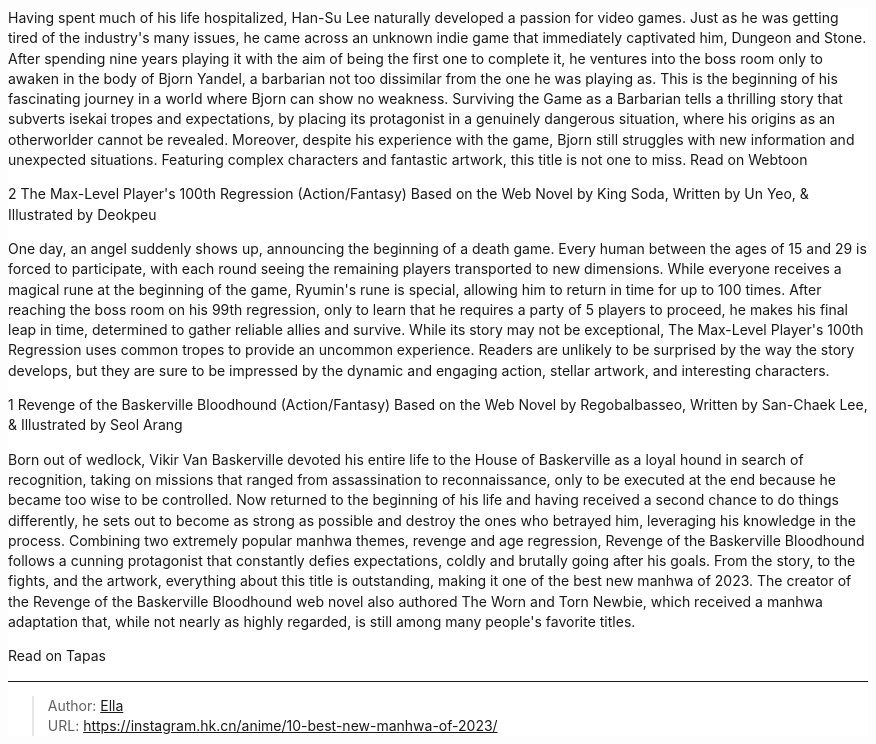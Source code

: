 

Having spent much of his life hospitalized, Han-Su Lee naturally developed a passion for video games. Just as he was getting tired of the industry&#39;s many issues, he came across an unknown indie game that immediately captivated him, Dungeon and Stone. After spending nine years playing it with the aim of being the first one to complete it, he ventures into the boss room only to awaken in the body of Bjorn Yandel, a barbarian not too dissimilar from the one he was playing as. This is the beginning of his fascinating journey in a world where Bjorn can show no weakness.
Surviving the Game as a Barbarian tells a thrilling story that subverts isekai tropes and expectations, by placing its protagonist in a genuinely dangerous situation, where his origins as an otherworlder cannot be revealed. Moreover, despite his experience with the game, Bjorn still struggles with new information and unexpected situations. Featuring complex characters and fantastic artwork, this title is not one to miss.
Read on Webtoon





 2  The Max-Level Player&#39;s 100th Regression (Action/Fantasy) 
Based on the Web Novel by King Soda, Written by Un Yeo, &amp; Illustrated by Deokpeu


 







One day, an angel suddenly shows up, announcing the beginning of a death game. Every human between the ages of 15 and 29 is forced to participate, with each round seeing the remaining players transported to new dimensions. While everyone receives a magical rune at the beginning of the game, Ryumin&#39;s rune is special, allowing him to return in time for up to 100 times. After reaching the boss room on his 99th regression, only to learn that he requires a party of 5 players to proceed, he makes his final leap in time, determined to gather reliable allies and survive.
While its story may not be exceptional, The Max-Level Player&#39;s 100th Regression uses common tropes to provide an uncommon experience. Readers are unlikely to be surprised by the way the story develops, but they are sure to be impressed by the dynamic and engaging action, stellar artwork, and interesting characters.





 1  Revenge of the Baskerville Bloodhound (Action/Fantasy) 
Based on the Web Novel by Regobalbasseo, Written by San-Chaek Lee, &amp; Illustrated by Seol Arang


 







Born out of wedlock, Vikir Van Baskerville devoted his entire life to the House of Baskerville as a loyal hound in search of recognition, taking on missions that ranged from assassination to reconnaissance, only to be executed at the end because he became too wise to be controlled. Now returned to the beginning of his life and having received a second chance to do things differently, he sets out to become as strong as possible and destroy the ones who betrayed him, leveraging his knowledge in the process.
Combining two extremely popular manhwa themes, revenge and age regression, Revenge of the Baskerville Bloodhound follows a cunning protagonist that constantly defies expectations, coldly and brutally going after his goals. From the story, to the fights, and the artwork, everything about this title is outstanding, making it one of the best new manhwa of 2023.
The creator of the Revenge of the Baskerville Bloodhound web novel also authored The Worn and Torn Newbie, which received a manhwa adaptation that, while not nearly as highly regarded, is still among many people&#39;s favorite titles. 

Read on Tapas 

---

> Author: [Ella](https://instagram.hk.cn/)  
> URL: https://instagram.hk.cn/anime/10-best-new-manhwa-of-2023/  

